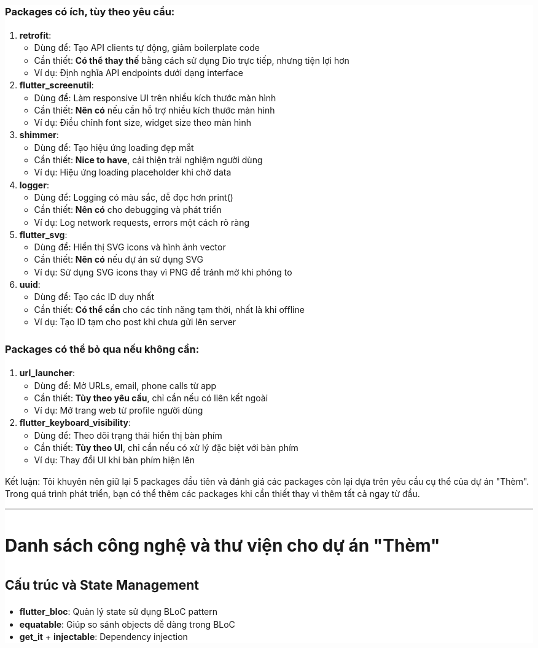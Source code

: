 ### Packages có ích, tùy theo yêu cầu:

1. **retrofit**:
    - Dùng để: Tạo API clients tự động, giảm boilerplate code
    - Cần thiết: **Có thể thay thế** bằng cách sử dụng Dio trực tiếp, nhưng tiện lợi hơn
    - Ví dụ: Định nghĩa API endpoints dưới dạng interface
2. **flutter_screenutil**:
    - Dùng để: Làm responsive UI trên nhiều kích thước màn hình
    - Cần thiết: **Nên có** nếu cần hỗ trợ nhiều kích thước màn hình
    - Ví dụ: Điều chỉnh font size, widget size theo màn hình
3. **shimmer**:
    - Dùng để: Tạo hiệu ứng loading đẹp mắt
    - Cần thiết: **Nice to have**, cải thiện trải nghiệm người dùng
    - Ví dụ: Hiệu ứng loading placeholder khi chờ data
4. **logger**:
    - Dùng để: Logging có màu sắc, dễ đọc hơn print()
    - Cần thiết: **Nên có** cho debugging và phát triển
    - Ví dụ: Log network requests, errors một cách rõ ràng
5. **flutter_svg**:
    - Dùng để: Hiển thị SVG icons và hình ảnh vector
    - Cần thiết: **Nên có** nếu dự án sử dụng SVG
    - Ví dụ: Sử dụng SVG icons thay vì PNG để tránh mờ khi phóng to
6. **uuid**:
    - Dùng để: Tạo các ID duy nhất
    - Cần thiết: **Có thể cần** cho các tính năng tạm thời, nhất là khi offline
    - Ví dụ: Tạo ID tạm cho post khi chưa gửi lên server

### Packages có thể bỏ qua nếu không cần:

1. **url_launcher**:
    - Dùng để: Mở URLs, email, phone calls từ app
    - Cần thiết: **Tùy theo yêu cầu**, chỉ cần nếu có liên kết ngoài
    - Ví dụ: Mở trang web từ profile người dùng
2. **flutter_keyboard_visibility**:
    - Dùng để: Theo dõi trạng thái hiển thị bàn phím
    - Cần thiết: **Tùy theo UI**, chỉ cần nếu có xử lý đặc biệt với bàn phím
    - Ví dụ: Thay đổi UI khi bàn phím hiện lên

Kết luận: Tôi khuyên nên giữ lại 5 packages đầu tiên và đánh giá các packages còn lại dựa trên yêu cầu cụ thể của dự án "Thèm". Trong quá trình phát triển, bạn có thể thêm các packages khi cần thiết thay vì thêm tất cả ngay từ đầu.

---

# Danh sách công nghệ và thư viện cho dự án "Thèm"

## Cấu trúc và State Management

- **flutter_bloc**: Quản lý state sử dụng BLoC pattern
- **equatable**: Giúp so sánh objects dễ dàng trong BLoC
- **get_it** + **injectable**: Dependency injection
